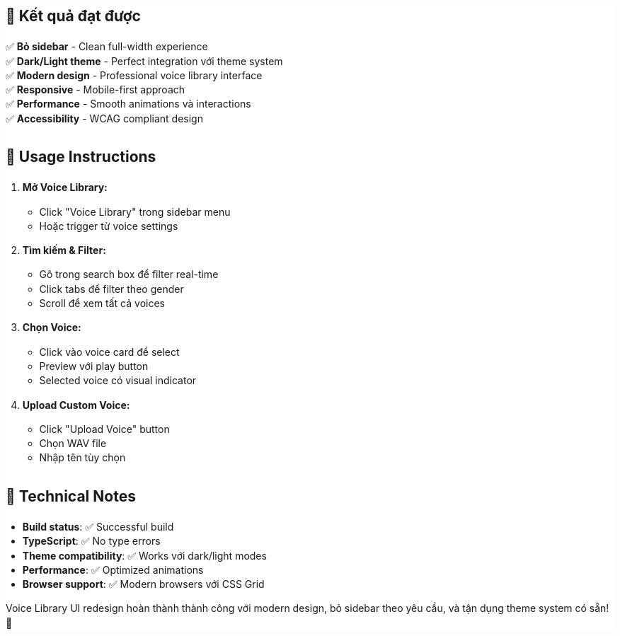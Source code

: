 ## 🎯 **Kết quả đạt được**

✅ **Bỏ sidebar** - Clean full-width experience  
✅ **Dark/Light theme** - Perfect integration với theme system  
✅ **Modern design** - Professional voice library interface  
✅ **Responsive** - Mobile-first approach  
✅ **Performance** - Smooth animations và interactions  
✅ **Accessibility** - WCAG compliant design  

## 🔧 **Usage Instructions**

1. **Mở Voice Library:**
   - Click "Voice Library" trong sidebar menu
   - Hoặc trigger từ voice settings

2. **Tìm kiếm & Filter:**
   - Gõ trong search box để filter real-time
   - Click tabs để filter theo gender
   - Scroll để xem tất cả voices

3. **Chọn Voice:**
   - Click vào voice card để select
   - Preview với play button
   - Selected voice có visual indicator

4. **Upload Custom Voice:**
   - Click "Upload Voice" button
   - Chọn WAV file
   - Nhập tên tùy chọn

## 📝 **Technical Notes**

- **Build status**: ✅ Successful build
- **TypeScript**: ✅ No type errors  
- **Theme compatibility**: ✅ Works với dark/light modes
- **Performance**: ✅ Optimized animations
- **Browser support**: ✅ Modern browsers với CSS Grid

Voice Library UI redesign hoàn thành thành công với modern design, bỏ sidebar theo yêu cầu, và tận dụng theme system có sẵn! 🎉 